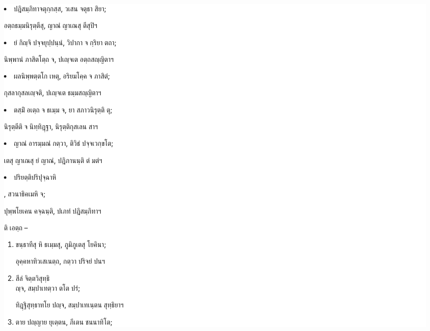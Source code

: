<li>
ปฎิสมฺภิทาจตุกฺกสฺส, วเสน  
จตุธา  
สิยา;  
  
อตฺถธมฺมนิรุตฺตีสุ, ญาณํ ญาเณสุ ตีสุปิฯ  
</li>
  
<li>
ยํ กิญฺจิ ปจฺจยุปฺปนฺนํ, วิปากา จ กฺริยา ตถา;  
  
นิพฺพานํ ภาสิตโตฺถ จ, ปเญฺจเต อตฺถสญฺญิตาฯ  
</li>
  
<li>
ผลนิพฺพตฺตโก เหตุ, อริยมโคฺค จ ภาสิตํ;  
  
กุสลากุสลเญฺจติ, ปเญฺจเต ธมฺมสญฺญิตาฯ  
</li>
  
<li>
ตสฺมิํ อเตฺถ จ ธเมฺม จ, ยา สภาวนิรุตฺติ ตุ;  
  
นิรุตฺตีติ จ นิทฺทิฎฺฐา, นิรุตฺติกุสเลน สาฯ  
</li>
  
<li>
ญาณํ อารมฺมณํ กตฺวา, ติวิธํ ปจฺจเวกฺขโต;  
  
เตสุ ญาเณสุ ยํ ญาณํ, ปฎิภานนฺติ ตํ มตํฯ  
</li>
  
<li>
ปริยตฺติปริปุจฺฉาหิ  
  
, สวนาธิคเมหิ จ;  
  
ปุพฺพโยเคน คจฺฉนฺติ, ปเภทํ ปฎิสมฺภิทาฯ  
</li>
  
<p>ติ เอตฺถ –
</ol></p>


<ol>
<li>
ขนฺธาทีสุ หิ ธเมฺมสุ, ภูมิภูเตสุ โยคินา;  
  
อุคฺคหาทิวเสเนตฺถ, กตฺวา ปริจยํ ปนฯ  
</li>
  
<li>
  
สีลํ จิตฺตวิสุทฺธิ  
ญฺจ, สมฺปาเทตฺวา ตโต ปรํ;  
  
ทิฎฺฐิสุทฺธาทโย ปญฺจ, สมฺปาเทเนฺตน สุทฺธิยาฯ  
</li>
  
<li>
ตาย ปญฺญาย ยุเตฺตน, ภีเตน ชนนาทิโต;  
  